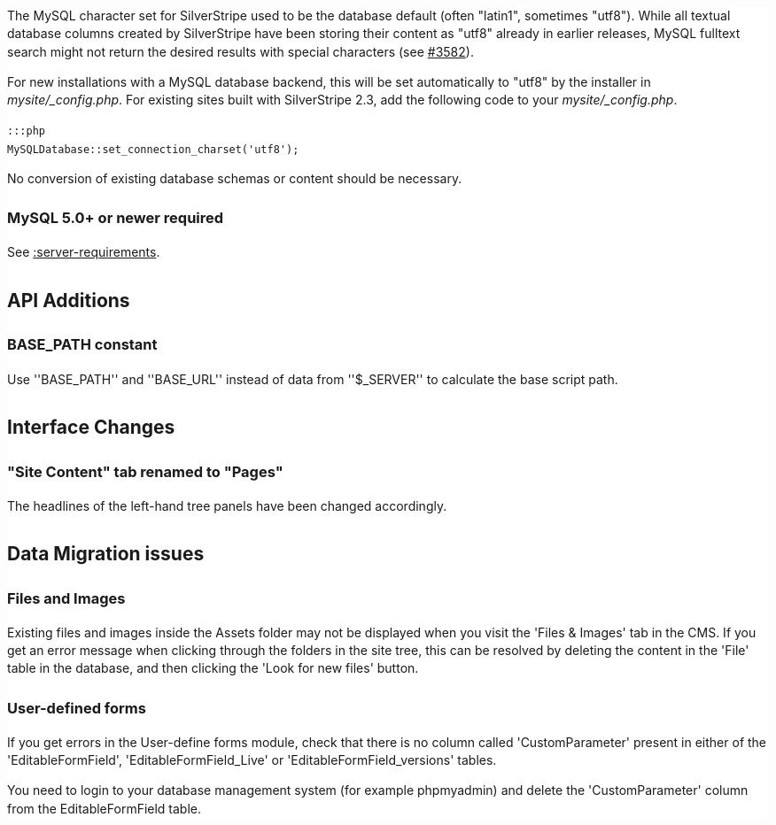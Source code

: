 The MySQL character set for SilverStripe used to be the database default (often "latin1", sometimes "utf8"). While all
textual database columns created by SilverStripe have been storing their content as "utf8" already in earlier releases,
MySQL fulltext search might not return the desired results with special characters (see
[#3582](http://open.silverstripe.org/ticket/3582)).

For new installations with a MySQL database backend, this will be set automatically to "utf8" by the installer in
*mysite/_config.php*. For existing sites built with SilverStripe 2.3, add the following code to your
*mysite/_config.php*.

	:::php
	MySQLDatabase::set_connection_charset('utf8');


No conversion of existing database schemas or content should be necessary.

### MySQL 5.0+ or newer required

See [:server-requirements](/server-requirements).

## API Additions

### BASE_PATH constant

Use ''BASE_PATH'' and ''BASE_URL'' instead of data from ''$_SERVER'' to calculate the base script path.

## Interface Changes

### "Site Content" tab renamed to "Pages"

The headlines of the left-hand tree panels have been changed accordingly.

## Data Migration issues

### Files and Images

Existing files and images inside the Assets folder may not be displayed when you visit the 'Files & Images' tab in the
CMS.  If you get an error message when clicking through the folders in the site tree, this can be resolved by deleting
the content in the 'File' table in the database, and then clicking the 'Look for new files' button.

### User-defined forms

If you get errors in the User-define forms module, check that there is no column called 'CustomParameter' present in
either of the 'EditableFormField', 'EditableFormField_Live' or 'EditableFormField_versions' tables.

You need to login to your database management system (for example phpmyadmin) and delete the 'CustomParameter' column
from the EditableFormField table.
